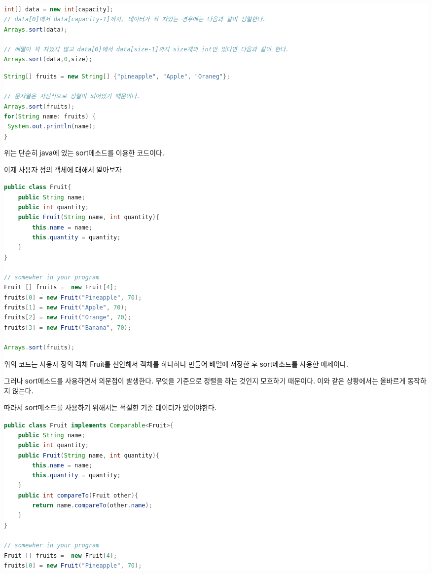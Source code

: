    ```java
   int[] data = new int[capacity];
   // data[0]에서 data[capacity-1]까지, 데이터가 꽉 차있는 경우에는 다음과 같이 정렬한다.
   Arrays.sort(data);
   
   // 배열이 꽉 차있지 않고 data[0]에서 data[size-1]까지 size개의 int만 있다면 다음과 같이 한다.
   Arrays.sort(data,0,size);
   ```

   ```java
   String[] fruits = new String[] {"pineapple", "Apple", "Oraneg"};
   
   // 문자열은 사전식으로 정렬이 되어있기 때문이다.
   Arrays.sort(fruits);
   for(String name: fruits) {
   	System.out.println(name);
   }
   ```

   위는 단순히 java에 있는 sort메소드를 이용한 코드이다.

   

   이제 사용자 정의 객체에 대해서 알아보자

   ```java
   public class Fruit{
       public String name;
       public int quantity;
       public Fruit(String name, int quantity){                                                               
           this.name = name;
           this.quantity = quantity;
       }
   }
    
   // somewher in your program
   Fruit [] fruits =  new Fruit[4];
   fruits[0] = new Fruit("Pineapple", 70);
   fruits[1] = new Fruit("Apple", 70);
   fruits[2] = new Fruit("Orange", 70);
   fruits[3] = new Fruit("Banana", 70);
    
   Arrays.sort(fruits);
   ```

   위의 코드는 사용자 정의 객체 Fruit를 선언해서 객체를 하나하나 만들어 배열에 저장한 후 sort메소드를 사용한 예제이다.

   그러나 sort메소드를 사용하면서 의문점이 발생한다. 무엇을 기준으로 정렬을 하는 것인지 모호하기 때문이다. 이와 같은 상황에서는 올바르게 동작하지 않는다. 

   따라서 sort메소드를 사용하기 위해서는 적절한 기준 데이터가 있어야한다.

   ```java
   public class Fruit implements Comparable<Fruit>{
       public String name;
       public int quantity;
       public Fruit(String name, int quantity){                                                                 
           this.name = name;
           this.quantity = quantity;
       }
       public int compareTo(Fruit other){
           return name.compareTo(other.name);
       }
   }
    
   // somewher in your program
   Fruit [] fruits =  new Fruit[4];
   fruits[0] = new Fruit("Pineapple", 70);
   ```